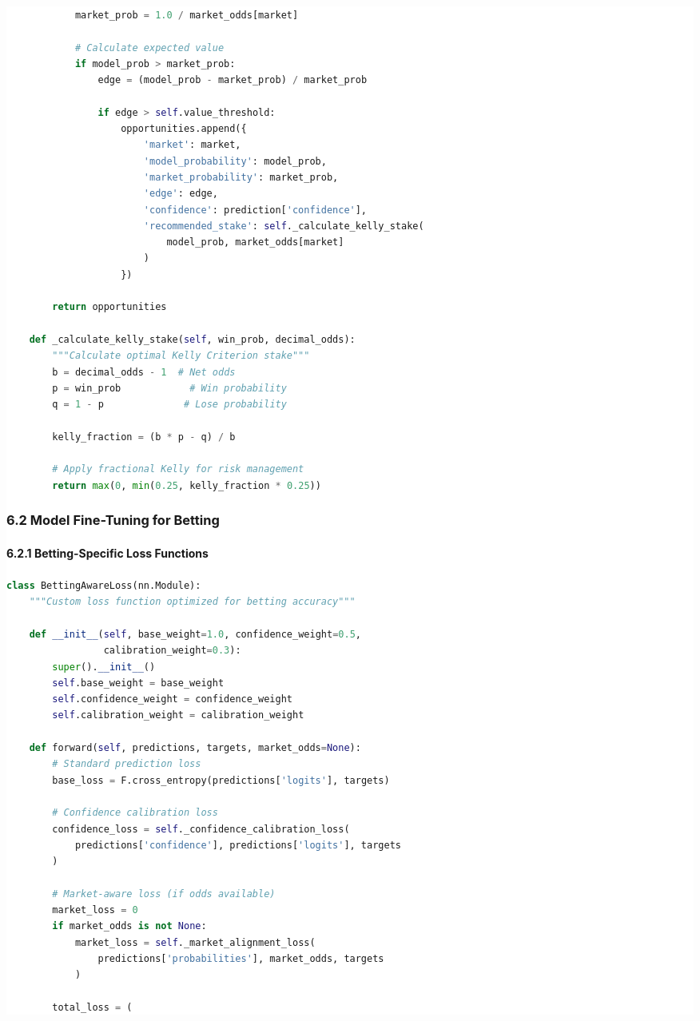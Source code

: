 ```python
            market_prob = 1.0 / market_odds[market]
            
            # Calculate expected value
            if model_prob > market_prob:
                edge = (model_prob - market_prob) / market_prob
                
                if edge > self.value_threshold:
                    opportunities.append({
                        'market': market,
                        'model_probability': model_prob,
                        'market_probability': market_prob,
                        'edge': edge,
                        'confidence': prediction['confidence'],
                        'recommended_stake': self._calculate_kelly_stake(
                            model_prob, market_odds[market]
                        )
                    })
        
        return opportunities
    
    def _calculate_kelly_stake(self, win_prob, decimal_odds):
        """Calculate optimal Kelly Criterion stake"""
        b = decimal_odds - 1  # Net odds
        p = win_prob            # Win probability
        q = 1 - p              # Lose probability
        
        kelly_fraction = (b * p - q) / b
        
        # Apply fractional Kelly for risk management
        return max(0, min(0.25, kelly_fraction * 0.25))
```

### **6.2 Model Fine-Tuning for Betting**

#### **6.2.1 Betting-Specific Loss Functions**
```python
class BettingAwareLoss(nn.Module):
    """Custom loss function optimized for betting accuracy"""
    
    def __init__(self, base_weight=1.0, confidence_weight=0.5, 
                 calibration_weight=0.3):
        super().__init__()
        self.base_weight = base_weight
        self.confidence_weight = confidence_weight
        self.calibration_weight = calibration_weight
        
    def forward(self, predictions, targets, market_odds=None):
        # Standard prediction loss
        base_loss = F.cross_entropy(predictions['logits'], targets)
        
        # Confidence calibration loss
        confidence_loss = self._confidence_calibration_loss(
            predictions['confidence'], predictions['logits'], targets
        )
        
        # Market-aware loss (if odds available)
        market_loss = 0
        if market_odds is not None:
            market_loss = self._market_alignment_loss(
                predictions['probabilities'], market_odds, targets
            )
        
        total_loss = (
```